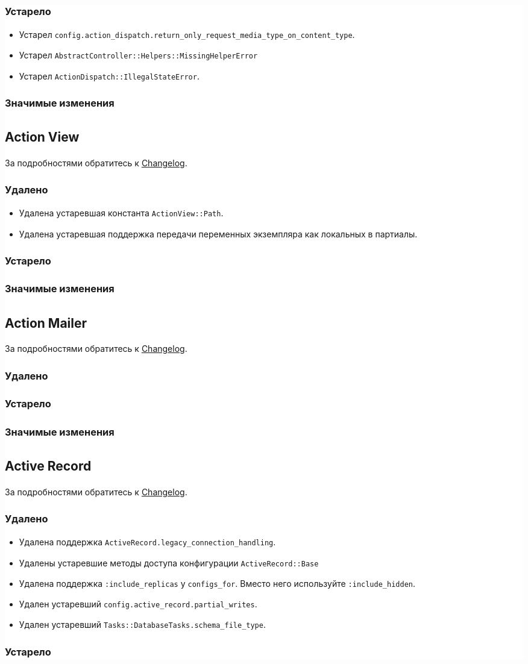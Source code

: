 ### Устарело

*   Устарел `config.action_dispatch.return_only_request_media_type_on_content_type`.

*   Устарел `AbstractController::Helpers::MissingHelperError`

*   Устарел `ActionDispatch::IllegalStateError`.

### Значимые изменения

Action View
-----------

За подробностями обратитесь к [Changelog][action-view].

### Удалено

*   Удалена устаревшая константа `ActionView::Path`.

*   Удалена устаревшая поддержка передачи переменных экземпляра как локальных в партиалы.

### Устарело

### Значимые изменения

Action Mailer
-------------

За подробностями обратитесь к [Changelog][action-mailer].

### Удалено

### Устарело

### Значимые изменения

Active Record
-------------

За подробностями обратитесь к [Changelog][active-record].

### Удалено

*   Удалена поддержка `ActiveRecord.legacy_connection_handling`.

*   Удалены устаревшие методы доступа конфигурации `ActiveRecord::Base`

*   Удалена поддержка `:include_replicas` у `configs_for`. Вместо него используйте `:include_hidden`.

*   Удален устаревший `config.active_record.partial_writes`.

*   Удален устаревший `Tasks::DatabaseTasks.schema_file_type`.

### Устарело


[railties]:       https://github.com/rails/rails/blob/main/railties/CHANGELOG.md
[action-pack]:    https://github.com/rails/rails/blob/main/actionpack/CHANGELOG.md
[action-view]:    https://github.com/rails/rails/blob/main/actionview/CHANGELOG.md
[action-mailer]:  https://github.com/rails/rails/blob/main/actionmailer/CHANGELOG.md
[action-cable]:   https://github.com/rails/rails/blob/main/actioncable/CHANGELOG.md
[active-record]:  https://github.com/rails/rails/blob/main/activerecord/CHANGELOG.md
[active-storage]: https://github.com/rails/rails/blob/main/activestorage/CHANGELOG.md
[active-model]:   https://github.com/rails/rails/blob/main/activemodel/CHANGELOG.md
[active-support]: https://github.com/rails/rails/blob/main/activesupport/CHANGELOG.md
[active-job]:     https://github.com/rails/rails/blob/main/activejob/CHANGELOG.md
[action-text]:    https://github.com/rails/rails/blob/main/actiontext/CHANGELOG.md
[action-mailbox]: https://github.com/rails/rails/blob/main/actionmailbox/CHANGELOG.md
[guides]:         https://github.com/rails/rails/blob/main/guides/CHANGELOG.md